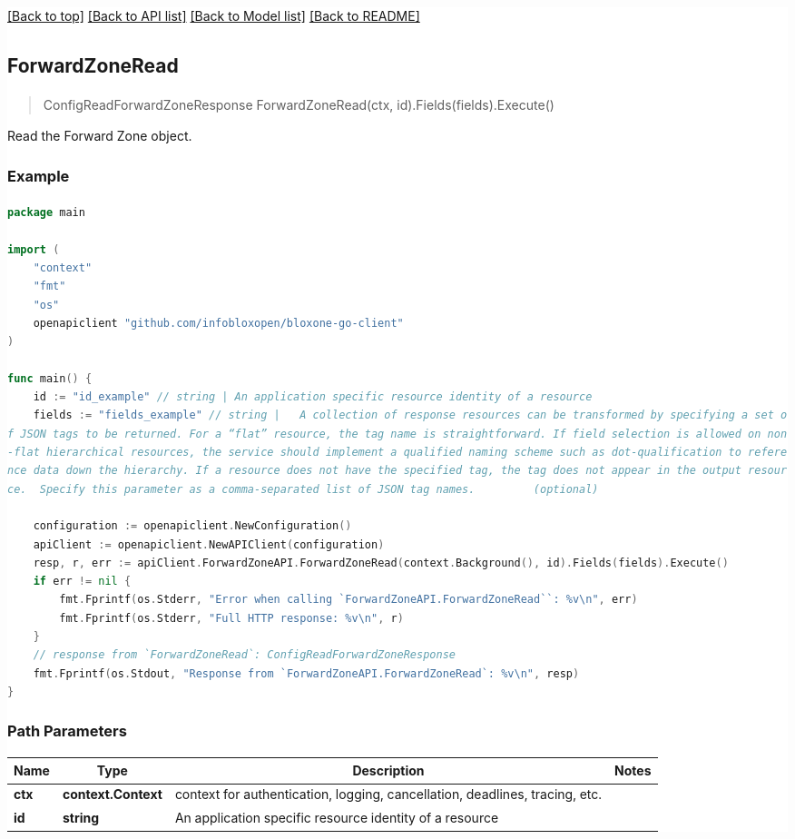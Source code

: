 [[Back to top]](#) [[Back to API list]](../README.md#documentation-for-api-endpoints)
[[Back to Model list]](../README.md#documentation-for-models)
[[Back to README]](../README.md)


## ForwardZoneRead

> ConfigReadForwardZoneResponse ForwardZoneRead(ctx, id).Fields(fields).Execute()

Read the Forward Zone object.



### Example

```go
package main

import (
    "context"
    "fmt"
    "os"
    openapiclient "github.com/infobloxopen/bloxone-go-client"
)

func main() {
    id := "id_example" // string | An application specific resource identity of a resource
    fields := "fields_example" // string |   A collection of response resources can be transformed by specifying a set of JSON tags to be returned. For a “flat” resource, the tag name is straightforward. If field selection is allowed on non-flat hierarchical resources, the service should implement a qualified naming scheme such as dot-qualification to reference data down the hierarchy. If a resource does not have the specified tag, the tag does not appear in the output resource.  Specify this parameter as a comma-separated list of JSON tag names.         (optional)

    configuration := openapiclient.NewConfiguration()
    apiClient := openapiclient.NewAPIClient(configuration)
    resp, r, err := apiClient.ForwardZoneAPI.ForwardZoneRead(context.Background(), id).Fields(fields).Execute()
    if err != nil {
        fmt.Fprintf(os.Stderr, "Error when calling `ForwardZoneAPI.ForwardZoneRead``: %v\n", err)
        fmt.Fprintf(os.Stderr, "Full HTTP response: %v\n", r)
    }
    // response from `ForwardZoneRead`: ConfigReadForwardZoneResponse
    fmt.Fprintf(os.Stdout, "Response from `ForwardZoneAPI.ForwardZoneRead`: %v\n", resp)
}
```

### Path Parameters


Name | Type | Description  | Notes
------------- | ------------- | ------------- | -------------
**ctx** | **context.Context** | context for authentication, logging, cancellation, deadlines, tracing, etc.
**id** | **string** | An application specific resource identity of a resource | 
